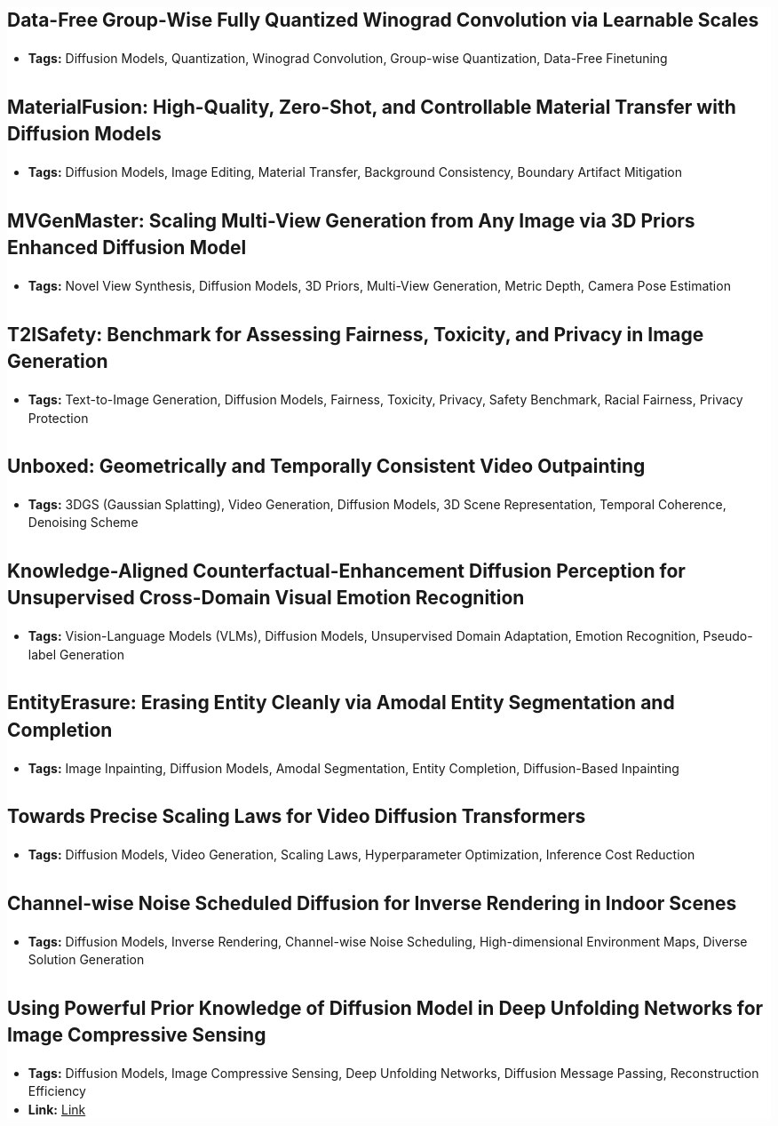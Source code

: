 ## Data-Free Group-Wise Fully Quantized Winograd Convolution via Learnable Scales
- **Tags:** Diffusion Models, Quantization, Winograd Convolution, Group-wise Quantization, Data-Free Finetuning
## MaterialFusion: High-Quality, Zero-Shot, and Controllable Material Transfer with Diffusion Models
- **Tags:** Diffusion Models, Image Editing, Material Transfer, Background Consistency, Boundary Artifact Mitigation
## MVGenMaster: Scaling Multi-View Generation from Any Image via 3D Priors Enhanced Diffusion Model
- **Tags:** Novel View Synthesis, Diffusion Models, 3D Priors, Multi-View Generation, Metric Depth, Camera Pose Estimation
## T2ISafety: Benchmark for Assessing Fairness, Toxicity, and Privacy in Image Generation
- **Tags:** Text-to-Image Generation, Diffusion Models, Fairness, Toxicity, Privacy, Safety Benchmark, Racial Fairness, Privacy Protection
## Unboxed: Geometrically and Temporally Consistent Video Outpainting
- **Tags:** 3DGS (Gaussian Splatting), Video Generation, Diffusion Models, 3D Scene Representation, Temporal Coherence, Denoising Scheme
## Knowledge-Aligned Counterfactual-Enhancement Diffusion Perception for Unsupervised Cross-Domain Visual Emotion Recognition
- **Tags:** Vision-Language Models (VLMs), Diffusion Models, Unsupervised Domain Adaptation, Emotion Recognition, Pseudo-label Generation
## EntityErasure: Erasing Entity Cleanly via Amodal Entity Segmentation and Completion
- **Tags:** Image Inpainting, Diffusion Models, Amodal Segmentation, Entity Completion, Diffusion-Based Inpainting
## Towards Precise Scaling Laws for Video Diffusion Transformers
- **Tags:** Diffusion Models, Video Generation, Scaling Laws, Hyperparameter Optimization, Inference Cost Reduction
## Channel-wise Noise Scheduled Diffusion for Inverse Rendering in Indoor Scenes
- **Tags:** Diffusion Models, Inverse Rendering, Channel-wise Noise Scheduling, High-dimensional Environment Maps, Diverse Solution Generation
## Using Powerful Prior Knowledge of Diffusion Model in Deep Unfolding Networks for Image Compressive Sensing
- **Tags:** Diffusion Models, Image Compressive Sensing, Deep Unfolding Networks, Diffusion Message Passing, Reconstruction Efficiency
- **Link:** [Link](https://github.com/FengodChen/DMP-DUN-CVPR2025)
